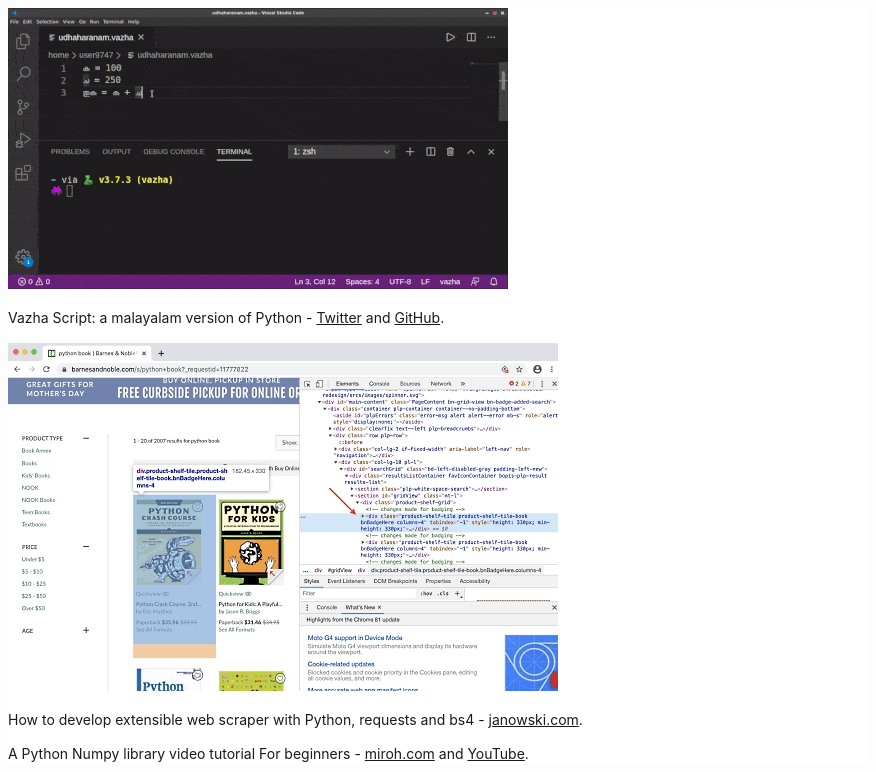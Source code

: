 [![Vazha Script](../assets/20200428/20200428language.gif)](https://twitter.com/albin_user9747/status/1254456495187492865)

Vazha Script: a malayalam version of Python - [Twitter](https://twitter.com/albin_user9747/status/1254456495187492865) and [GitHub](https://github.com/user9747/Vazha).

[![Web Scraper with Python](../assets/20200428/20200428web.jpg)](https://janowski.dev/blog/how-develop-extensible-web-scraper-python-requests-and-bs4/)

How to develop extensible web scraper with Python, requests and bs4 - [janowski.com](https://janowski.dev/blog/how-develop-extensible-web-scraper-python-requests-and-bs4/).

A Python Numpy library video tutorial For beginners - [miroh.com](https://morioh.com/p/6c467c084eb2) and [YouTube](https://youtu.be/9K52u0Dy9QA).
